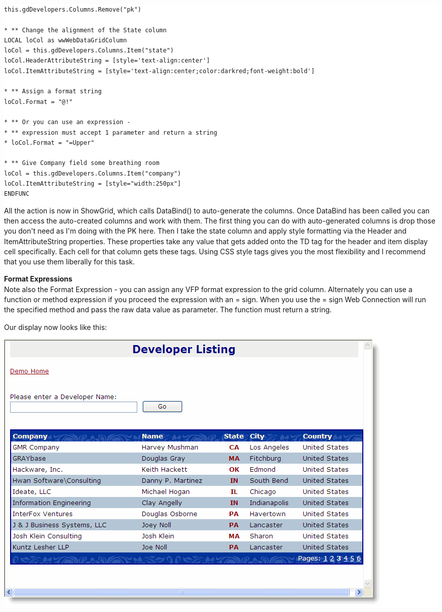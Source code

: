 ```foxpro
this.gdDevelopers.Columns.Remove("pk")

* ** Change the alignment of the State column
LOCAL loCol as wwWebDataGridColumn
loCol = this.gdDevelopers.Columns.Item("state")
loCol.HeaderAttributeString = [style='text-align:center']
loCol.ItemAttributeString = [style='text-align:center;color:darkred;font-weight:bold']

* ** Assign a format string
loCol.Format = "@!"

* ** Or you can use an expression - 
* ** expression must accept 1 parameter and return a string
* loCol.Format = "=Upper"

* ** Give Company field some breathing room
loCol = this.gdDevelopers.Columns.Item("company")
loCol.ItemAttributeString = [style="width:250px"]
ENDFUNC
```

All the action is now in ShowGrid, which calls DataBind() to auto-generate the columns. Once DataBind has been called you can then access the auto-created columns and work with them. The first thing you can do with auto-generated columns is drop those you don't need as I'm doing with the PK here. Then I take the state column and apply style formatting via the Header and ItemAttributeString properties. These properties take any value that gets added onto the TD tag for the header and item display cell specifically. Each cell for that column gets these tags. Using CSS style tags gives you the most flexibility and I recommend that you use them liberally for this task.

**Format Expressions**  
Note also the Format Expression - you can assign any VFP format expression to the grid column. Alternately you can use a function or method expression if you proceed the expression with an = sign. When you use the = sign Web Connection will run the specified method and pass the raw data value as parameter. The function must return a string. 

Our display now looks like this:

![](IMAGES/WebControls/DevelopListHtmlView_WithFormat.png)